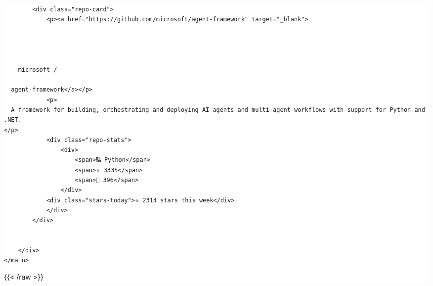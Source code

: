 			<div class="repo-card">
				<p><a href="https://github.com/microsoft/agent-framework" target="_blank">
    


      
        microsoft /

      agent-framework</a></p>
				<p>
      A framework for building, orchestrating and deploying AI agents and multi-agent workflows with support for Python and .NET.
    </p>
				<div class="repo-stats">
					<div>
						<span>🔠 Python</span>
						<span>⭐ 3335</span>
						<span>🔱 396</span>
					</div>
				<div class="stars-today">⭐ 2314 stars this week</div>
				</div>
			</div>
	

		</div>
    </main>
{{< /raw >}}
